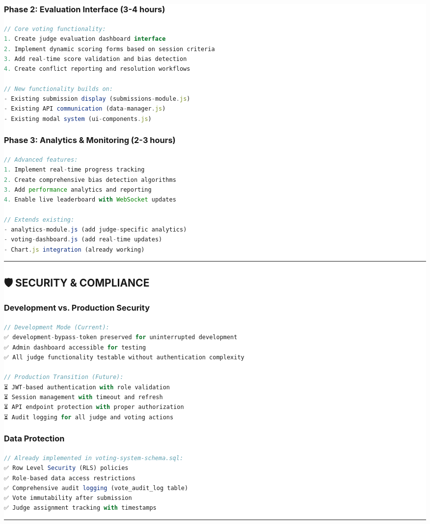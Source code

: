 ### **Phase 2: Evaluation Interface (3-4 hours)**
```javascript
// Core voting functionality:
1. Create judge evaluation dashboard interface
2. Implement dynamic scoring forms based on session criteria
3. Add real-time score validation and bias detection
4. Create conflict reporting and resolution workflows

// New functionality builds on:
- Existing submission display (submissions-module.js)
- Existing API communication (data-manager.js)
- Existing modal system (ui-components.js)
```

### **Phase 3: Analytics & Monitoring (2-3 hours)**  
```javascript
// Advanced features:
1. Implement real-time progress tracking
2. Create comprehensive bias detection algorithms
3. Add performance analytics and reporting
4. Enable live leaderboard with WebSocket updates

// Extends existing:
- analytics-module.js (add judge-specific analytics)
- voting-dashboard.js (add real-time updates)  
- Chart.js integration (already working)
```

---

## 🛡️ **SECURITY & COMPLIANCE**

### **Development vs. Production Security**
```javascript
// Development Mode (Current):
✅ development-bypass-token preserved for uninterrupted development
✅ Admin dashboard accessible for testing
✅ All judge functionality testable without authentication complexity

// Production Transition (Future):
⏳ JWT-based authentication with role validation
⏳ Session management with timeout and refresh
⏳ API endpoint protection with proper authorization
⏳ Audit logging for all judge and voting actions
```

### **Data Protection**
```javascript
// Already implemented in voting-system-schema.sql:
✅ Row Level Security (RLS) policies
✅ Role-based data access restrictions
✅ Comprehensive audit logging (vote_audit_log table)
✅ Vote immutability after submission
✅ Judge assignment tracking with timestamps
```

---